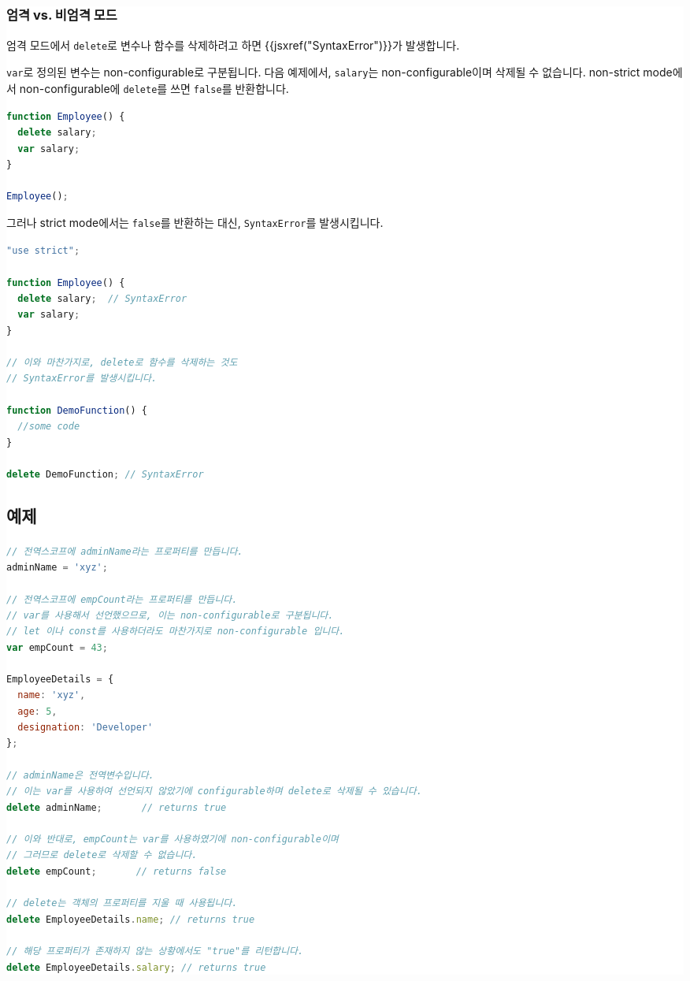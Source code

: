 ### 엄격 vs. 비엄격 모드

엄격 모드에서 `delete`로 변수나 함수를 삭제하려고 하면 {{jsxref("SyntaxError")}}가 발생합니다.

`var`로 정의된 변수는 non-configurable로 구분됩니다. 다음 예제에서, `salary`는 non-configurable이며 삭제될 수 없습니다. non-strict mode에서 non-configurable에 `delete`를 쓰면 `false`를 반환합니다.

```js
function Employee() {
  delete salary;
  var salary;
}

Employee();
```

그러나 strict mode에서는 `false`를 반환하는 대신, `SyntaxError`를 발생시킵니다.

```js
"use strict";

function Employee() {
  delete salary;  // SyntaxError
  var salary;
}

// 이와 마찬가지로, delete로 함수를 삭제하는 것도
// SyntaxError를 발생시킵니다.

function DemoFunction() {
  //some code
}

delete DemoFunction; // SyntaxError
```

## 예제

```js
// 전역스코프에 adminName라는 프로퍼티를 만듭니다.
adminName = 'xyz';

// 전역스코프에 empCount라는 프로퍼티를 만듭니다.
// var를 사용해서 선언했으므로, 이는 non-configurable로 구분됩니다.
// let 이나 const를 사용하더라도 마찬가지로 non-configurable 입니다.
var empCount = 43;

EmployeeDetails = {
  name: 'xyz',
  age: 5,
  designation: 'Developer'
};

// adminName은 전역변수입니다.
// 이는 var를 사용하여 선언되지 않았기에 configurable하며 delete로 삭제될 수 있습니다.
delete adminName;       // returns true

// 이와 반대로, empCount는 var를 사용하였기에 non-configurable이며
// 그러므로 delete로 삭제할 수 없습니다.
delete empCount;       // returns false

// delete는 객체의 프로퍼티를 지울 때 사용됩니다.
delete EmployeeDetails.name; // returns true

// 해당 프로퍼티가 존재하지 않는 상황에서도 "true"를 리턴합니다.
delete EmployeeDetails.salary; // returns true
```